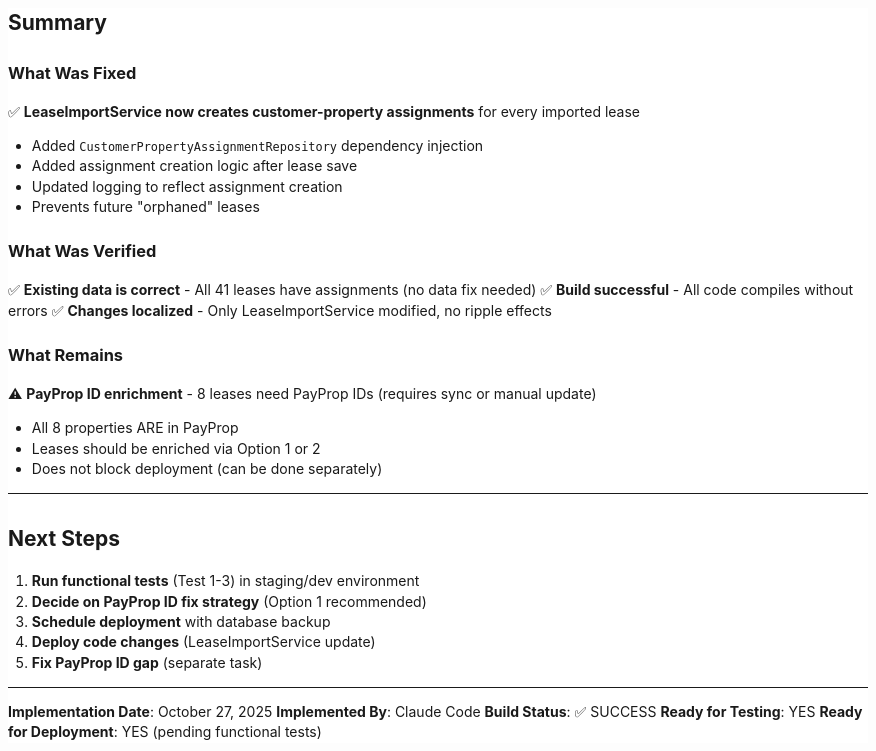 
## Summary

### What Was Fixed

✅ **LeaseImportService now creates customer-property assignments** for every imported lease
- Added `CustomerPropertyAssignmentRepository` dependency injection
- Added assignment creation logic after lease save
- Updated logging to reflect assignment creation
- Prevents future "orphaned" leases

### What Was Verified

✅ **Existing data is correct** - All 41 leases have assignments (no data fix needed)
✅ **Build successful** - All code compiles without errors
✅ **Changes localized** - Only LeaseImportService modified, no ripple effects

### What Remains

⚠️ **PayProp ID enrichment** - 8 leases need PayProp IDs (requires sync or manual update)
- All 8 properties ARE in PayProp
- Leases should be enriched via Option 1 or 2
- Does not block deployment (can be done separately)

---

## Next Steps

1. **Run functional tests** (Test 1-3) in staging/dev environment
2. **Decide on PayProp ID fix strategy** (Option 1 recommended)
3. **Schedule deployment** with database backup
4. **Deploy code changes** (LeaseImportService update)
5. **Fix PayProp ID gap** (separate task)

---

**Implementation Date**: October 27, 2025
**Implemented By**: Claude Code
**Build Status**: ✅ SUCCESS
**Ready for Testing**: YES
**Ready for Deployment**: YES (pending functional tests)

